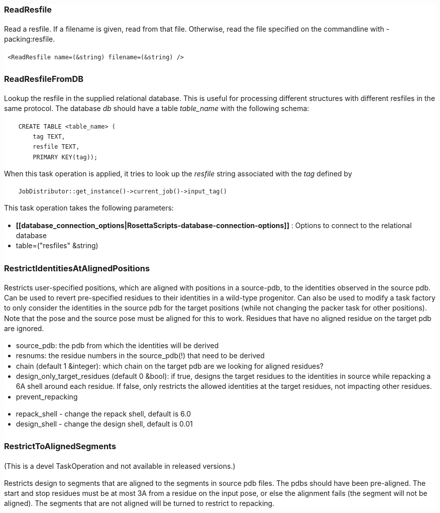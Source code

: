 ### ReadResfile

Read a resfile. If a filename is given, read from that file. Otherwise, read the file specified on the commandline with -packing:resfile.

     <ReadResfile name=(&string) filename=(&string) />

### ReadResfileFromDB

Lookup the resfile in the supplied relational database. This is useful for processing different structures with different resfiles in the same protocol. The database *db* should have a table *table\_name* with the following schema:

        CREATE TABLE <table_name> (
            tag TEXT,
            resfile TEXT,
            PRIMARY KEY(tag));

When this task operation is applied, it tries to look up the *resfile* string associated with the *tag* defined by

        JobDistributor::get_instance()->current_job()->input_tag()

This task operation takes the following parameters:

-   **[[database_connection_options|RosettaScripts-database-connection-options]]** : Options to connect to the relational database
-   table=("resfiles" &string)

### RestrictIdentitiesAtAlignedPositions

Restricts user-specified positions, which are aligned with positions in a source-pdb, to the identities observed in the source pdb. Can be used to revert pre-specified residues to their identities in a wild-type progenitor. Can also be used to modify a task factory to only consider the identities in the source pdb for the target positions (while not changing the packer task for other positions). Note that the pose and the source pose must be aligned for this to work. Residues that have no aligned residue on the target pdb are ignored.

-   source\_pdb: the pdb from which the identities will be derived
-   resnums: the residue numbers in the source\_pdb(!) that need to be derived
-   chain (default 1 &integer): which chain on the target pdb are we looking for aligned residues?
-   design\_only\_target\_residues (default 0 &bool): if true, designs the target residues to the identities in source while repacking a 6A shell around each residue. If false, only restricts the allowed identities at the target residues, not impacting other residues.
-   prevent\_repacking
* repack_shell - change the repack shell, default is 6.0
* design_shell - change the design shell, default is 0.01

### RestrictToAlignedSegments

(This is a devel TaskOperation and not available in released versions.)

Restricts design to segments that are aligned to the segments in source pdb files. The pdbs should have been pre-aligned. The start and stop residues must be at most 3A from a residue on the input pose, or else the alignment fails (the segment will not be aligned). The segments that are not aligned will be turned to restrict to repacking.
